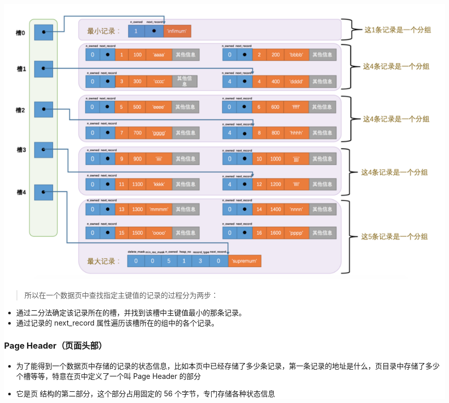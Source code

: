 ![1626322368813](MySQL.assets/1626322368813.png)

> 所以在一个数据页中查找指定主键值的记录的过程分为两步：

- 通过二分法确定该记录所在的槽，并找到该槽中主键值最小的那条记录。
- 通过记录的 next_record 属性遍历该槽所在的组中的各个记录。



### Page Header（页面头部）

- 为了能得到一个数据页中存储的记录的状态信息，比如本页中已经存储了多少条记录，第一条记录的地址是什么，页目录中存储了多少个槽等等，特意在页中定义了一个叫 Page Header 的部分

- 它是页 结构的第二部分，这个部分占用固定的 56 个字节，专门存储各种状态信息


